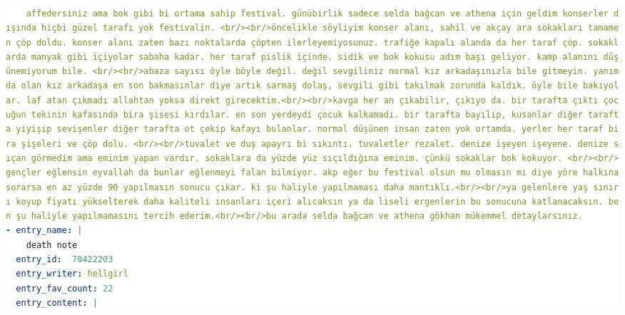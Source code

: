 ```yaml
    affedersiniz ama bok gibi bi ortama sahip festival. günübirlik sadece selda bağcan ve athena için geldim konserler dışında hiçbi güzel tarafı yok festivalin. <br/><br/>öncelikle söyliyim konser alanı, sahil ve akçay ara sokakları tamamen çöp doldu. konser alanı zaten bazı noktalarda çöpten ilerleyemiyosunuz. trafiğe kapalı alanda da her taraf çöp. sokaklarda manyak gibi içiyolar sabaha kadar. her taraf pislik içinde. sidik ve bok kokusu adım başı geliyor. kamp alanını düşünemiyorum bile. <br/><br/>abaza sayısı öyle böyle değil. değil sevgiliniz normal kız arkadaşınızla bile gitmeyin. yanımda olan kız arkadaşa en son bakmasınlar diye artık sarmaş dolaş, sevgili gibi takılmak zorunda kaldık. öyle bile bakıyolar. laf atan çıkmadı allahtan yoksa direkt girecektim.<br/><br/>kavga her an çıkabilir, çıkıyo da. bir tarafta çıktı çocuğun tekinin kafasında bira şisesi kırdılar. en son yerdeydi çocuk kalkamadı. bir tarafta bayılıp, kusanlar diğer tarafta yiyişip sevişenler diğer tarafta ot çekip kafayı bulanlar. normal düşünen insan zaten yok ortamda. yerler her taraf bira şişeleri ve çöp dolu. <br/><br/>tuvalet ve duş apayrı bi sıkıntı. tuvaletler rezalet. denize işeyen işeyene. denize sıçan görmedim ama eminim yapan vardır. sokaklara da yüzde yüz sıçıldığına eminim. çünkü sokaklar bok kokuyor. <br/><br/>gençler eğlensin eyvallah da bunlar eğlenmeyi falan bilmiyor. akp eğer bu festival olsun mu olmasın mı diye yöre halkına sorarsa en az yüzde 90 yapılmasın sonucu çıkar. ki şu haliyle yapılmaması daha mantıklı.<br/><br/>ya gelenlere yaş sınırı koyup fiyatı yükselterek daha kaliteli insanları içeri alıcaksın ya da liseli ergenlerin bu sonucuna katlanacaksın. ben şu haliyle yapılmamasını tercih ederim.<br/><br/>bu arada selda bağcan ve athena gökhan mükemmel detaylarsınız.
- entry_name: |
    death note
  entry_id:  70422203
  entry_writer: hellgirl
  entry_fav_count: 22
  entry_content: |
```